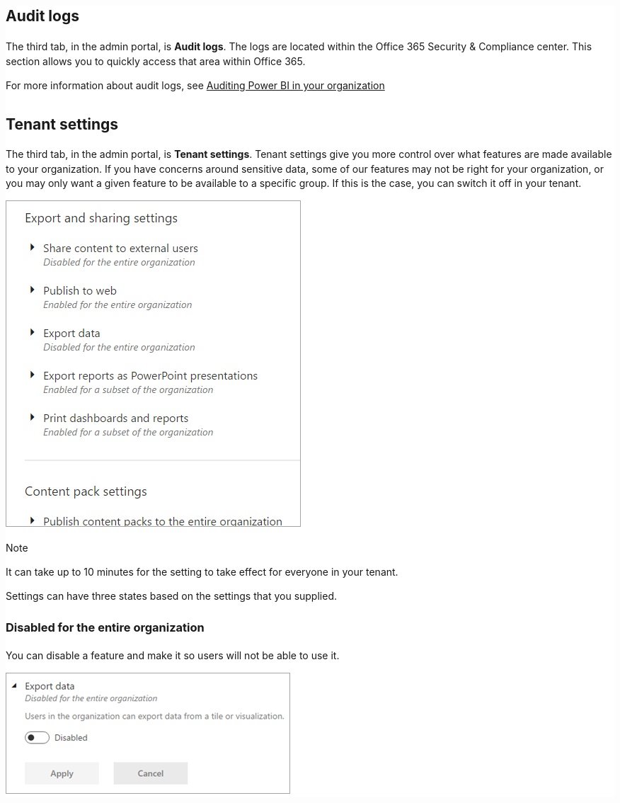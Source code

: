 
## Audit logs
The third tab, in the admin portal, is **Audit logs**. The logs are located within the Office 365 Security & Compliance center. This section allows you to quickly access that area within Office 365. 

For more information about audit logs, see [Auditing Power BI in your organization](powerbi-admin-auditing.md)

## Tenant settings
The third tab, in the admin portal, is **Tenant settings**. Tenant settings give you more control over what features are made available to your organization. If you have concerns around sensitive data, some of our features may not be right for your organization, or you may only want a given feature to be available to a specific group. If this is the case, you can switch it off in your tenant.

![](media/powerbi-admin-portal/powerbi-admin-tenant-settings.png)

> [!NOTE]
> It can take up to 10 minutes for the setting to take effect for everyone in your tenant.
> 
> 

Settings can have three states based on the settings that you supplied.

### Disabled for the entire organization
You can disable a feature and make it so users will not be able to use it.

![](media/powerbi-admin-portal/powerbi-admin-tenant-settings-disabled.png)
